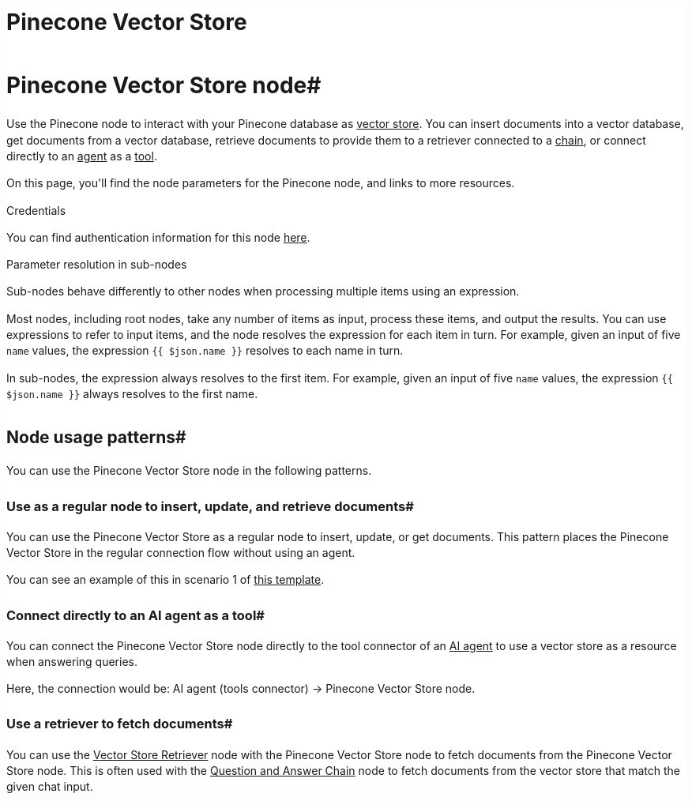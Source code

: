 # Pinecone Vector Store

[ ](https://github.com/n8n-io/n8n-docs/edit/main/docs/integrations/builtin/cluster-nodes/root-nodes/n8n-nodes-langchain.vectorstorepinecone.md "Edit this page")

# Pinecone Vector Store node#

Use the Pinecone node to interact with your Pinecone database as [vector store](../../../../../glossary/#ai-vector-store). You can insert documents into a vector database, get documents from a vector database, retrieve documents to provide them to a retriever connected to a [chain](../../../../../glossary/#ai-chain), or connect directly to an [agent](../../../../../glossary/#ai-agent) as a [tool](../../../../../glossary/#ai-tool).

On this page, you'll find the node parameters for the Pinecone node, and links to more resources.

Credentials

You can find authentication information for this node [here](../../../credentials/pinecone/).

Parameter resolution in sub-nodes

Sub-nodes behave differently to other nodes when processing multiple items using an expression.

Most nodes, including root nodes, take any number of items as input, process these items, and output the results. You can use expressions to refer to input items, and the node resolves the expression for each item in turn. For example, given an input of five `name` values, the expression `{{ $json.name }}` resolves to each name in turn.

In sub-nodes, the expression always resolves to the first item. For example, given an input of five `name` values, the expression `{{ $json.name }}` always resolves to the first name.

## Node usage patterns#

You can use the Pinecone Vector Store node in the following patterns.

### Use as a regular node to insert, update, and retrieve documents#

You can use the Pinecone Vector Store as a regular node to insert, update, or get documents. This pattern places the Pinecone Vector Store in the regular connection flow without using an agent.

You can see an example of this in scenario 1 of [this template](https://n8n.io/workflows/2165-chat-with-pdf-docs-using-ai-quoting-sources/).

### Connect directly to an AI agent as a tool#

You can connect the Pinecone Vector Store node directly to the tool connector of an [AI agent](../n8n-nodes-langchain.agent/) to use a vector store as a resource when answering queries.

Here, the connection would be: AI agent (tools connector) -> Pinecone Vector Store node.

### Use a retriever to fetch documents#

You can use the [Vector Store Retriever](../../sub-nodes/n8n-nodes-langchain.retrievervectorstore/) node with the Pinecone Vector Store node to fetch documents from the Pinecone Vector Store node. This is often used with the [Question and Answer Chain](../n8n-nodes-langchain.chainretrievalqa/) node to fetch documents from the vector store that match the given chat input.
